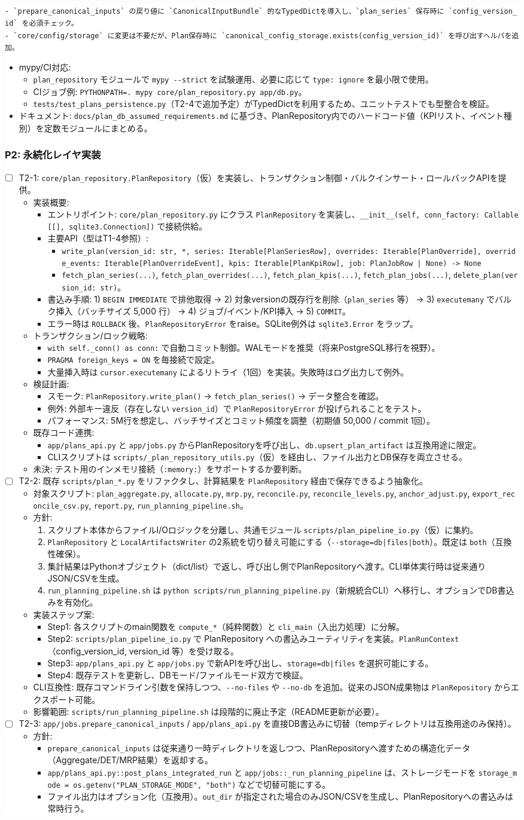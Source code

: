     - `prepare_canonical_inputs` の戻り値に `CanonicalInputBundle` 的なTypedDictを導入し、`plan_series` 保存時に `config_version_id` を必須チェック。
    - `core/config/storage` に変更は不要だが、Plan保存時に `canonical_config_storage.exists(config_version_id)` を呼び出すヘルパを追加。
  - mypy/CI対応:
    - `plan_repository` モジュールで `mypy --strict` を試験運用、必要に応じて `type: ignore` を最小限で使用。
    - CIジョブ例: `PYTHONPATH=. mypy core/plan_repository.py app/db.py`。
    - `tests/test_plans_persistence.py`（T2-4で追加予定）がTypedDictを利用するため、ユニットテストでも型整合を検証。
  - ドキュメント: `docs/plan_db_assumed_requirements.md` に基づき、PlanRepository内でのハードコード値（KPIリスト、イベント種別）を定数モジュールにまとめる。

### P2: 永続化レイヤ実装
- [ ] T2-1: `core/plan_repository.PlanRepository`（仮）を実装し、トランザクション制御・バルクインサート・ロールバックAPIを提供。
  - 実装概要:
    - エントリポイント: `core/plan_repository.py` にクラス `PlanRepository` を実装し、`__init__(self, conn_factory: Callable[[], sqlite3.Connection])` で接続供給。
    - 主要API（型はT1-4参照）:
      - `write_plan(version_id: str, *, series: Iterable[PlanSeriesRow], overrides: Iterable[PlanOverride], override_events: Iterable[PlanOverrideEvent], kpis: Iterable[PlanKpiRow], job: PlanJobRow | None) -> None`
      - `fetch_plan_series(...)`, `fetch_plan_overrides(...)`, `fetch_plan_kpis(...)`, `fetch_plan_jobs(...)`, `delete_plan(version_id: str)`。
    - 書込み手順: 1) `BEGIN IMMEDIATE` で排他取得 → 2) 対象versionの既存行を削除（`plan_series` 等） → 3) `executemany` でバルク挿入（バッチサイズ 5,000 行） → 4) ジョブ/イベント/KPI挿入 → 5) `COMMIT`。
    - エラー時は `ROLLBACK` 後、`PlanRepositoryError` をraise。SQLite例外は `sqlite3.Error` をラップ。
  - トランザクション/ロック戦略:
    - `with self._conn() as conn:` で自動コミット制御。WALモードを推奨（将来PostgreSQL移行を視野）。
    - `PRAGMA foreign_keys = ON` を毎接続で設定。
    - 大量挿入時は `cursor.executemany` によるリトライ（1回）を実装。失敗時はログ出力して例外。
  - 検証計画:
    - スモーク: `PlanRepository.write_plan()` → `fetch_plan_series()` → データ整合を確認。
    - 例外: 外部キー違反（存在しない `version_id`）で `PlanRepositoryError` が投げられることをテスト。
    - パフォーマンス: 5M行を想定し、バッチサイズとコミット頻度を調整（初期値 50,000 / commit 1回）。
  - 既存コード連携:
    - `app/plans_api.py` と `app/jobs.py` からPlanRepositoryを呼び出し、`db.upsert_plan_artifact` は互換用途に限定。
    - CLIスクリプトは `scripts/_plan_repository_utils.py`（仮）を経由し、ファイル出力とDB保存を両立させる。
  - 未決: テスト用のインメモリ接続（`:memory:`）をサポートするか要判断。
- [ ] T2-2: 既存 `scripts/plan_*.py` をリファクタし、計算結果を `PlanRepository` 経由で保存できるよう抽象化。
  - 対象スクリプト: `plan_aggregate.py`, `allocate.py`, `mrp.py`, `reconcile.py`, `reconcile_levels.py`, `anchor_adjust.py`, `export_reconcile_csv.py`, `report.py`, `run_planning_pipeline.sh`。
  - 方針:
    1. スクリプト本体からファイルI/Oロジックを分離し、共通モジュール `scripts/plan_pipeline_io.py`（仮）に集約。
    2. `PlanRepository` と `LocalArtifactsWriter` の2系統を切り替え可能にする（`--storage=db|files|both`）。既定は `both`（互換性確保）。
    3. 集計結果はPythonオブジェクト（dict/list）で返し、呼び出し側でPlanRepositoryへ渡す。CLI単体実行時は従来通りJSON/CSVを生成。
    4. `run_planning_pipeline.sh` は `python scripts/run_planning_pipeline.py`（新規統合CLI）へ移行し、オプションでDB書込みを有効化。
  - 実装ステップ案:
    - Step1: 各スクリプトのmain関数を `compute_*`（純粋関数）と `cli_main`（入出力処理）に分解。
    - Step2: `scripts/plan_pipeline_io.py` で PlanRepository への書込みユーティリティを実装。`PlanRunContext`（config_version_id, version_id 等）を受け取る。
    - Step3: `app/plans_api.py` と `app/jobs.py` で新APIを呼び出し、`storage=db|files` を選択可能にする。
    - Step4: 既存テストを更新し、DBモード/ファイルモード双方で検証。
  - CLI互換性: 既存コマンドライン引数を保持しつつ、`--no-files` や `--no-db` を追加。従来のJSON成果物は `PlanRepository` からエクスポート可能。
  - 影響範囲: `scripts/run_planning_pipeline.sh` は段階的に廃止予定（README更新が必要）。
- [ ] T2-3: `app/jobs.prepare_canonical_inputs` / `app/plans_api.py` を直接DB書込みに切替（tempディレクトリは互換用途のみ保持）。
  - 方針:
    - `prepare_canonical_inputs` は従来通り一時ディレクトリを返しつつ、PlanRepositoryへ渡すための構造化データ（Aggregate/DET/MRP結果）を返却する。
    - `app/plans_api.py::post_plans_integrated_run` と `app/jobs::_run_planning_pipeline` は、ストレージモードを `storage_mode = os.getenv("PLAN_STORAGE_MODE", "both")` などで切替可能にする。
    - ファイル出力はオプション化（互換用）。`out_dir` が指定された場合のみJSON/CSVを生成し、PlanRepositoryへの書込みは常時行う。